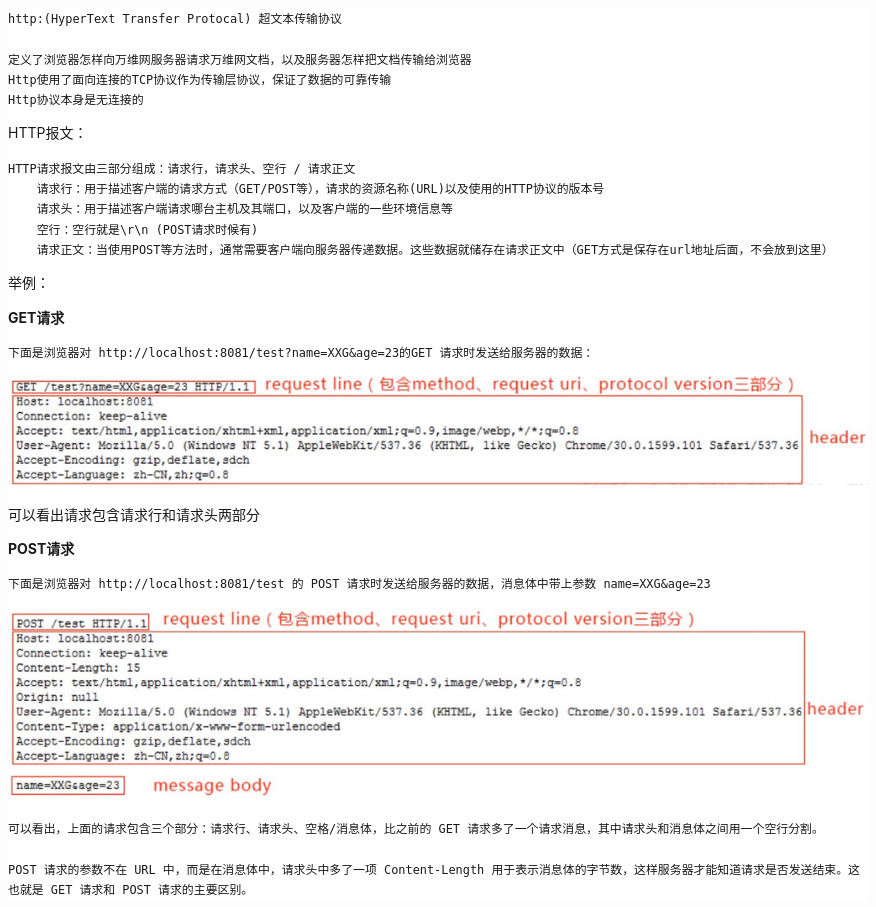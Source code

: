 ```
http:(HyperText Transfer Protocal) 超文本传输协议

定义了浏览器怎样向万维网服务器请求万维网文档，以及服务器怎样把文档传输给浏览器
Http使用了面向连接的TCP协议作为传输层协议，保证了数据的可靠传输
Http协议本身是无连接的
```

HTTP报文：

```
HTTP请求报文由三部分组成：请求行，请求头、空行 / 请求正文
	请求行：用于描述客户端的请求方式（GET/POST等），请求的资源名称(URL)以及使用的HTTP协议的版本号
	请求头：用于描述客户端请求哪台主机及其端口，以及客户端的一些环境信息等
	空行：空行就是\r\n (POST请求时候有)
	请求正文：当使用POST等方法时，通常需要客户端向服务器传递数据。这些数据就储存在请求正文中（GET方式是保存在url地址后面，不会放到这里）
```

举例：

**GET请求**

```
下面是浏览器对 http://localhost:8081/test?name=XXG&age=23的GET 请求时发送给服务器的数据：
```

![GET请求](./medias/y1rj7zwfal.png)

可以看出请求包含请求行和请求头两部分

**POST请求**

```
下面是浏览器对 http://localhost:8081/test 的 POST 请求时发送给服务器的数据，消息体中带上参数 name=XXG&age=23
```

![post请求](./medias/7x1vv3oqro.png)

```
可以看出，上面的请求包含三个部分：请求行、请求头、空格/消息体，比之前的 GET 请求多了一个请求消息，其中请求头和消息体之间用一个空行分割。

POST 请求的参数不在 URL 中，而是在消息体中，请求头中多了一项 Content-Length 用于表示消息体的字节数，这样服务器才能知道请求是否发送结束。这也就是 GET 请求和 POST 请求的主要区别。
```

